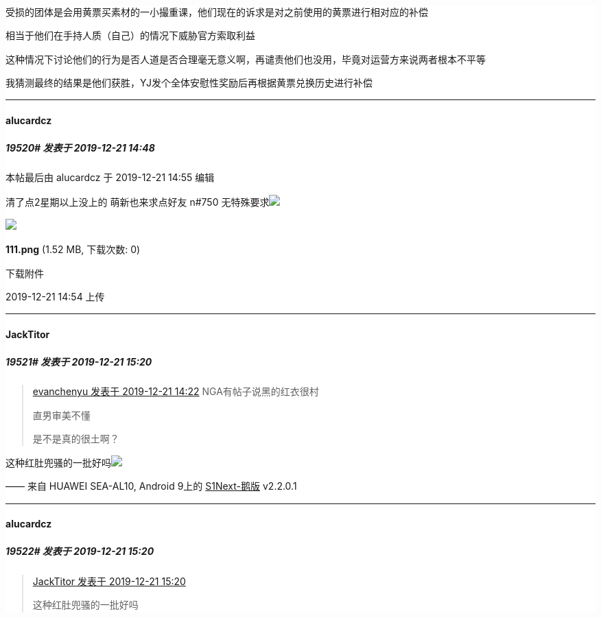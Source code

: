 受损的团体是会用黄票买素材的一小撮重课，他们现在的诉求是对之前使用的黄票进行相对应的补偿


相当于他们在手持人质（自己）的情况下威胁官方索取利益

这种情况下讨论他们的行为是否人道是否合理毫无意义啊，再谴责他们也没用，毕竟对运营方来说两者根本不平等


我猜测最终的结果是他们获胜，YJ发个全体安慰性奖励后再根据黄票兑换历史进行补偿


*****

####  alucardcz  
##### 19520#       发表于 2019-12-21 14:48


 本帖最后由 alucardcz 于 2019-12-21 14:55 编辑 

清了点2星期以上没上的 萌新也来求点好友 n#750 无特殊要求<img src="https://static.saraba1st.com/image/smiley/face2017/065.png" referrerpolicy="no-referrer">


<img src="https://img.saraba1st.com/forum/201912/21/145436snk2y41utnaqk01k.png" referrerpolicy="no-referrer">


<strong>111.png</strong> (1.52 MB, 下载次数: 0)

下载附件

2019-12-21 14:54 上传


*****

####  JackTitor  
##### 19521#       发表于 2019-12-21 15:20


<blockquote><a href="httphttps://bbs.saraba1st.com/2b/forum.php?mod=redirect&amp;goto=findpost&amp;pid=45938486&amp;ptid=1574123" target="_blank">evanchenyu 发表于 2019-12-21 14:22</a>
NGA有帖子说黑的红衣很村

直男审美不懂

是不是真的很土啊？</blockquote>
这种红肚兜骚的一批好吗<img src="https://static.saraba1st.com/image/smiley/face2017/065.png" referrerpolicy="no-referrer">

—— 来自 HUAWEI SEA-AL10, Android 9上的 [S1Next-鹅版](https://github.com/ykrank/S1-Next/releases) v2.2.0.1


*****

####  alucardcz  
##### 19522#       发表于 2019-12-21 15:20


<blockquote><a href="httphttps://bbs.saraba1st.com/2b/forum.php?mod=redirect&amp;goto=findpost&amp;pid=45938922&amp;ptid=1574123" target="_blank">JackTitor 发表于 2019-12-21 15:20</a>

这种红肚兜骚的一批好吗
